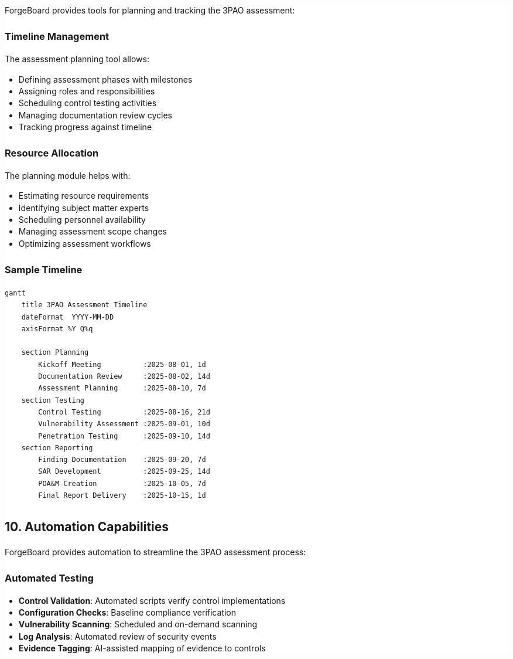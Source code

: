 ForgeBoard provides tools for planning and tracking the 3PAO assessment:

### Timeline Management

The assessment planning tool allows:

- Defining assessment phases with milestones
- Assigning roles and responsibilities
- Scheduling control testing activities
- Managing documentation review cycles
- Tracking progress against timeline

### Resource Allocation

The planning module helps with:

- Estimating resource requirements
- Identifying subject matter experts
- Scheduling personnel availability
- Managing assessment scope changes
- Optimizing assessment workflows

### Sample Timeline

```mermaid
gantt
    title 3PAO Assessment Timeline
    dateFormat  YYYY-MM-DD
    axisFormat %Y Q%q

    section Planning
        Kickoff Meeting          :2025-08-01, 1d
        Documentation Review     :2025-08-02, 14d
        Assessment Planning      :2025-08-10, 7d
    section Testing
        Control Testing          :2025-08-16, 21d
        Vulnerability Assessment :2025-09-01, 10d
        Penetration Testing      :2025-09-10, 14d
    section Reporting
        Finding Documentation    :2025-09-20, 7d
        SAR Development          :2025-09-25, 14d
        POA&M Creation           :2025-10-05, 7d
        Final Report Delivery    :2025-10-15, 1d
```

## 10. Automation Capabilities

ForgeBoard provides automation to streamline the 3PAO assessment process:

### Automated Testing

- **Control Validation**: Automated scripts verify control implementations
- **Configuration Checks**: Baseline compliance verification
- **Vulnerability Scanning**: Scheduled and on-demand scanning
- **Log Analysis**: Automated review of security events
- **Evidence Tagging**: AI-assisted mapping of evidence to controls
